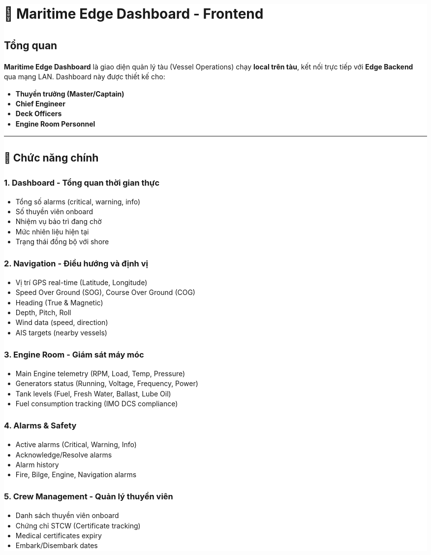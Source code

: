 # 🚢 Maritime Edge Dashboard - Frontend

## Tổng quan

**Maritime Edge Dashboard** là giao diện quản lý tàu (Vessel Operations) chạy **local trên tàu**, kết nối trực tiếp với **Edge Backend** qua mạng LAN. Dashboard này được thiết kế cho:

- **Thuyền trưởng (Master/Captain)**
- **Chief Engineer**  
- **Deck Officers**
- **Engine Room Personnel**

---

## 🎯 Chức năng chính

### 1. **Dashboard** - Tổng quan thời gian thực
- Tổng số alarms (critical, warning, info)
- Số thuyền viên onboard
- Nhiệm vụ bảo trì đang chờ
- Mức nhiên liệu hiện tại
- Trạng thái đồng bộ với shore

### 2. **Navigation** - Điều hướng và định vị
- Vị trí GPS real-time (Latitude, Longitude)
- Speed Over Ground (SOG), Course Over Ground (COG)
- Heading (True & Magnetic)
- Depth, Pitch, Roll
- Wind data (speed, direction)
- AIS targets (nearby vessels)

### 3. **Engine Room** - Giám sát máy móc
- Main Engine telemetry (RPM, Load, Temp, Pressure)
- Generators status (Running, Voltage, Frequency, Power)
- Tank levels (Fuel, Fresh Water, Ballast, Lube Oil)
- Fuel consumption tracking (IMO DCS compliance)

### 4. **Alarms & Safety**
- Active alarms (Critical, Warning, Info)
- Acknowledge/Resolve alarms
- Alarm history
- Fire, Bilge, Engine, Navigation alarms

### 5. **Crew Management** - Quản lý thuyền viên
- Danh sách thuyền viên onboard
- Chứng chỉ STCW (Certificate tracking)
- Medical certificates expiry
- Embark/Disembark dates
